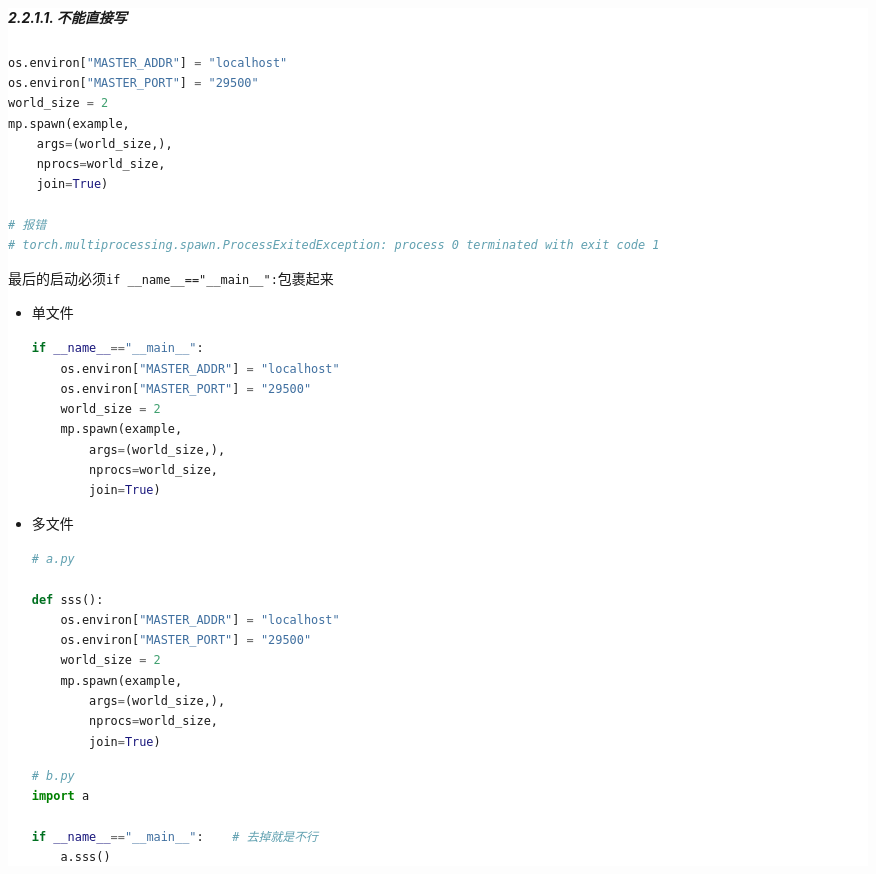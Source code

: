 ##### 2.2.1.1. 不能直接写

```python
os.environ["MASTER_ADDR"] = "localhost"
os.environ["MASTER_PORT"] = "29500"
world_size = 2
mp.spawn(example,
    args=(world_size,),
    nprocs=world_size,
    join=True)

# 报错
# torch.multiprocessing.spawn.ProcessExitedException: process 0 terminated with exit code 1
```

最后的启动必须`if __name__=="__main__":`包裹起来

- 单文件
  
    ```python
    if __name__=="__main__":
        os.environ["MASTER_ADDR"] = "localhost"
        os.environ["MASTER_PORT"] = "29500"
        world_size = 2
        mp.spawn(example,
            args=(world_size,),
            nprocs=world_size,
            join=True)
    ```
- 多文件
  
    ```python
    # a.py
    
    def sss():
        os.environ["MASTER_ADDR"] = "localhost"
        os.environ["MASTER_PORT"] = "29500"
        world_size = 2
        mp.spawn(example,
            args=(world_size,),
            nprocs=world_size,
            join=True)
    ```

    ```python
    # b.py
    import a
    
    if __name__=="__main__":    # 去掉就是不行
        a.sss()
    ```
